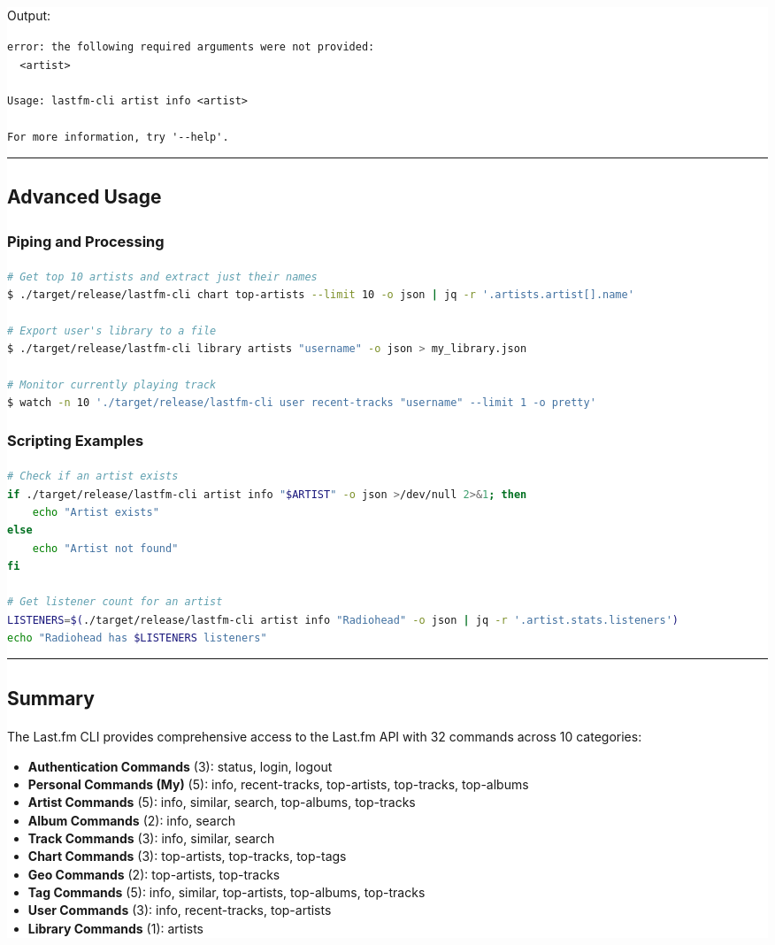 Output:
```
error: the following required arguments were not provided:
  <artist>

Usage: lastfm-cli artist info <artist>

For more information, try '--help'.
```

---

## Advanced Usage

### Piping and Processing
```bash
# Get top 10 artists and extract just their names
$ ./target/release/lastfm-cli chart top-artists --limit 10 -o json | jq -r '.artists.artist[].name'

# Export user's library to a file
$ ./target/release/lastfm-cli library artists "username" -o json > my_library.json

# Monitor currently playing track
$ watch -n 10 './target/release/lastfm-cli user recent-tracks "username" --limit 1 -o pretty'
```

### Scripting Examples
```bash
# Check if an artist exists
if ./target/release/lastfm-cli artist info "$ARTIST" -o json >/dev/null 2>&1; then
    echo "Artist exists"
else
    echo "Artist not found"
fi

# Get listener count for an artist
LISTENERS=$(./target/release/lastfm-cli artist info "Radiohead" -o json | jq -r '.artist.stats.listeners')
echo "Radiohead has $LISTENERS listeners"
```

---

## Summary

The Last.fm CLI provides comprehensive access to the Last.fm API with 32 commands across 10 categories:

- **Authentication Commands** (3): status, login, logout
- **Personal Commands (My)** (5): info, recent-tracks, top-artists, top-tracks, top-albums
- **Artist Commands** (5): info, similar, search, top-albums, top-tracks
- **Album Commands** (2): info, search
- **Track Commands** (3): info, similar, search
- **Chart Commands** (3): top-artists, top-tracks, top-tags
- **Geo Commands** (2): top-artists, top-tracks
- **Tag Commands** (5): info, similar, top-artists, top-albums, top-tracks
- **User Commands** (3): info, recent-tracks, top-artists
- **Library Commands** (1): artists

